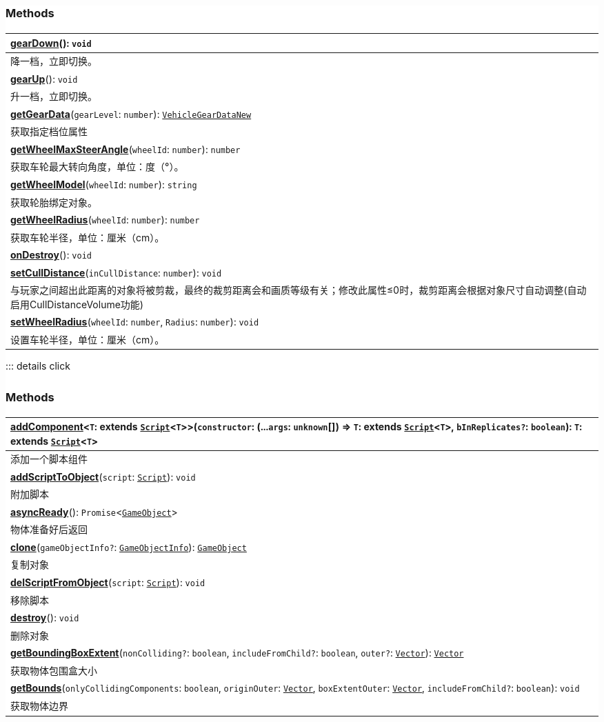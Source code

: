 
### Methods <Score text="Methods" /> 
| **[gearDown](mw.AdvancedVehicle.md#geardown)**(): `void` <Badge type="tip" text="client" />  |
| :-----|
| 降一档，立即切换。|
| **[gearUp](mw.AdvancedVehicle.md#gearup)**(): `void` <Badge type="tip" text="client" />  |
| 升一档，立即切换。|
| **[getGearData](mw.AdvancedVehicle.md#getgeardata)**(`gearLevel`: `number`): [`VehicleGearDataNew`](../modules/Core.mw.md#vehiclegeardatanew)   |
| 获取指定档位属性|
| **[getWheelMaxSteerAngle](mw.AdvancedVehicle.md#getwheelmaxsteerangle)**(`wheelId`: `number`): `number`   |
| 获取车轮最大转向角度，单位：度（°）。|
| **[getWheelModel](mw.AdvancedVehicle.md#getwheelmodel)**(`wheelId`: `number`): `string`   |
| 获取轮胎绑定对象。|
| **[getWheelRadius](mw.AdvancedVehicle.md#getwheelradius)**(`wheelId`: `number`): `number`   |
| 获取车轮半径，单位：厘米（cm）。|
| **[onDestroy](mw.AdvancedVehicle.md#ondestroy)**(): `void` |
| **[setCullDistance](mw.AdvancedVehicle.md#setculldistance)**(`inCullDistance`: `number`): `void` <Badge type="tip" text="client" />  |
| 与玩家之间超出此距离的对象将被剪裁，最终的裁剪距离会和画质等级有关；修改此属性≤0时，裁剪距离会根据对象尺寸自动调整(自动启用CullDistanceVolume功能)|
| **[setWheelRadius](mw.AdvancedVehicle.md#setwheelradius)**(`wheelId`: `number`, `Radius`: `number`): `void`   |
| 设置车轮半径，单位：厘米（cm）。|


::: details click
### Methods <Score text="Methods" /> 
| **[addComponent](mw.GameObject.md#addcomponent)**<`T`: extends [`Script`](mw.Script.md)<`T`\>\>(`constructor`: (...`args`: `unknown`[]) => `T`: extends [`Script`](mw.Script.md)<`T`\>, `bInReplicates?`: `boolean`): `T`: extends [`Script`](mw.Script.md)<`T`\>  |
| :-----|
| 添加一个脚本组件|
| **[addScriptToObject](mw.GameObject.md#addscripttoobject)**(`script`: [`Script`](mw.Script.md)): `void`   |
| 附加脚本|
| **[asyncReady](mw.GameObject.md#asyncready)**(): `Promise`<[`GameObject`](mw.GameObject.md)\>   |
| 物体准备好后返回|
| **[clone](mw.GameObject.md#clone)**(`gameObjectInfo?`: [`GameObjectInfo`](../interfaces/mw.GameObjectInfo.md)): [`GameObject`](mw.GameObject.md)   |
| 复制对象|
| **[delScriptFromObject](mw.GameObject.md#delscriptfromobject)**(`script`: [`Script`](mw.Script.md)): `void`   |
| 移除脚本|
| **[destroy](mw.GameObject.md#destroy)**(): `void`   |
| 删除对象|
| **[getBoundingBoxExtent](mw.GameObject.md#getboundingboxextent)**(`nonColliding?`: `boolean`, `includeFromChild?`: `boolean`, `outer?`: [`Vector`](mw.Vector.md)): [`Vector`](mw.Vector.md)   |
| 获取物体包围盒大小|
| **[getBounds](mw.GameObject.md#getbounds)**(`onlyCollidingComponents`: `boolean`, `originOuter`: [`Vector`](mw.Vector.md), `boxExtentOuter`: [`Vector`](mw.Vector.md), `includeFromChild?`: `boolean`): `void`   |
| 获取物体边界|